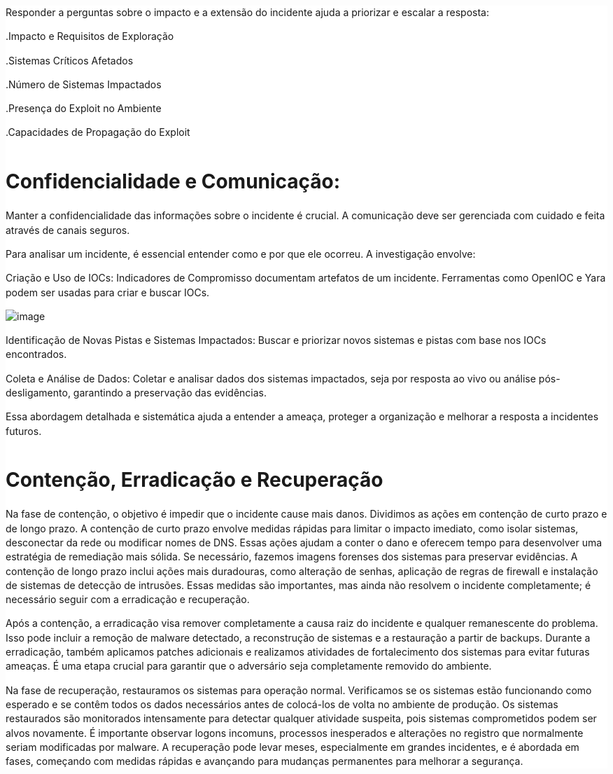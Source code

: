Responder a perguntas sobre o impacto e a extensão do incidente ajuda a priorizar e escalar a resposta:

.Impacto e Requisitos de Exploração

.Sistemas Críticos Afetados

.Número de Sistemas Impactados

.Presença do Exploit no Ambiente

.Capacidades de Propagação do Exploit

# Confidencialidade e Comunicação:

Manter a confidencialidade das informações sobre o incidente é crucial. A comunicação deve ser gerenciada com cuidado e feita através de canais seguros.

Para analisar um incidente, é essencial entender como e por que ele ocorreu. A investigação envolve:

Criação e Uso de IOCs: Indicadores de Compromisso documentam artefatos de um incidente. Ferramentas como OpenIOC e Yara podem ser usadas para criar e buscar IOCs.

![image](https://github.com/user-attachments/assets/3879e535-b700-4a75-a61c-2f58fe34db57)


Identificação de Novas Pistas e Sistemas Impactados: Buscar e priorizar novos sistemas e pistas com base nos IOCs encontrados.

Coleta e Análise de Dados: Coletar e analisar dados dos sistemas impactados, seja por resposta ao vivo ou análise pós-desligamento, garantindo a preservação das evidências.

Essa abordagem detalhada e sistemática ajuda a entender a ameaça, proteger a organização e melhorar a resposta a incidentes futuros.

# Contenção, Erradicação e Recuperação

Na fase de contenção, o objetivo é impedir que o incidente cause mais danos. Dividimos as ações em contenção de curto prazo e de longo prazo. A contenção de curto prazo envolve medidas rápidas para limitar o impacto imediato, como isolar sistemas, desconectar da rede ou modificar nomes de DNS. Essas ações ajudam a conter o dano e oferecem tempo para desenvolver uma estratégia de remediação mais sólida. Se necessário, fazemos imagens forenses dos sistemas para preservar evidências. A contenção de longo prazo inclui ações mais duradouras, como alteração de senhas, aplicação de regras de firewall e instalação de sistemas de detecção de intrusões. Essas medidas são importantes, mas ainda não resolvem o incidente completamente; é necessário seguir com a erradicação e recuperação.

Após a contenção, a erradicação visa remover completamente a causa raiz do incidente e qualquer remanescente do problema. Isso pode incluir a remoção de malware detectado, a reconstrução de sistemas e a restauração a partir de backups. Durante a erradicação, também aplicamos patches adicionais e realizamos atividades de fortalecimento dos sistemas para evitar futuras ameaças. É uma etapa crucial para garantir que o adversário seja completamente removido do ambiente.

Na fase de recuperação, restauramos os sistemas para operação normal. Verificamos se os sistemas estão funcionando como esperado e se contêm todos os dados necessários antes de colocá-los de volta no ambiente de produção. Os sistemas restaurados são monitorados intensamente para detectar qualquer atividade suspeita, pois sistemas comprometidos podem ser alvos novamente. É importante observar logons incomuns, processos inesperados e alterações no registro que normalmente seriam modificadas por malware. A recuperação pode levar meses, especialmente em grandes incidentes, e é abordada em fases, começando com medidas rápidas e avançando para mudanças permanentes para melhorar a segurança.



